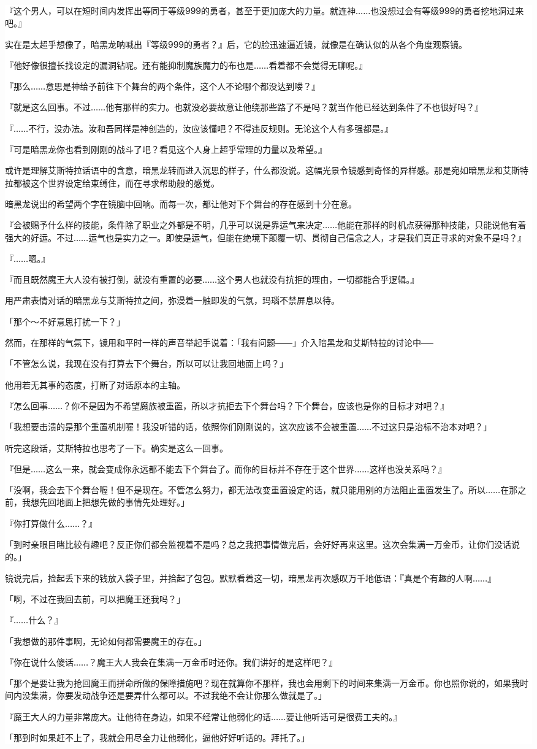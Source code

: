 『这个男人，可以在短时间内发挥出等同于等级999的勇者，甚至于更加庞大的力量。就连神……也没想过会有等级999的勇者挖地洞过来吧。』

实在是太超乎想像了，暗黑龙呐喊出『等级999的勇者？』后，它的脸迅速逼近镜，就像是在确认似的从各个角度观察镜。

『他好像很擅长找设定的漏洞钻呢。还有能抑制魔族魔力的布也是……看着都不会觉得无聊呢。』

『那么……意思是神给予前往下个舞台的两个条件，这个人不论哪个都没达到喽？』

『就是这么回事。不过……他有那样的实力。也就没必要故意让他绕那些路了不是吗？就当作他已经达到条件了不也很好吗？』

『……不行，没办法。汝和吾同样是神创造的，汝应该懂吧？不得违反规则。无论这个人有多强都是。』

『可是暗黑龙你也看到刚刚的战斗了吧？看见这个人身上超乎常理的力量以及希望。』

或许是理解艾斯特拉话语中的含意，暗黑龙转而进入沉思的样子，什么都没说。这幅光景令镜感到奇怪的异样感。那是宛如暗黑龙和艾斯特拉都被这个世界设定给束缚住，而在寻求帮助般的感觉。

暗黑龙说出的希望两个字在镜脑中回响。而每一次，都让他对下个舞台的存在感到十分在意。

『会被赐予什么样的技能，条件除了职业之外都是不明，几乎可以说是靠运气来决定……他能在那样的时机点获得那种技能，只能说他有着强大的好运。不过……运气也是实力之一。即使是运气，但能在绝境下颠覆一切、贯彻自己信念之人，才是我们真正寻求的对象不是吗？』

『……嗯。』

『而且既然魔王大人没有被打倒，就没有重置的必要……这个男人也就没有抗拒的理由，一切都能合乎逻辑。』

用严肃表情对话的暗黑龙与艾斯特拉之间，弥漫着一触即发的气氛，玛瑙不禁屏息以待。

「那个～不好意思打扰一下？」

然而，在那样的气氛下，镜用和平时一样的声音举起手说着：「我有问题——」介入暗黑龙和艾斯特拉的讨论中──

「不管怎么说，我现在没有打算去下个舞台，所以可以让我回地面上吗？」

他用若无其事的态度，打断了对话原本的主轴。

『怎么回事……？你不是因为不希望魔族被重置，所以才抗拒去下个舞台吗？下个舞台，应该也是你的目标才对吧？』

「我想要击溃的是那个重置机制喔！我没听错的话，依照你们刚刚说的，这次应该不会被重置……不过这只是治标不治本对吧？」

听完这段话，艾斯特拉也思考了一下。确实是这么一回事。

『但是……这么一来，就会变成你永远都不能去下个舞台了。而你的目标并不存在于这个世界……这样也没关系吗？』

「没啊，我会去下个舞台喔！但不是现在。不管怎么努力，都无法改变重置设定的话，就只能用别的方法阻止重置发生了。所以……在那之前，我想先回地面上把想先做的事情先处理好。」

『你打算做什么……？』

「到时亲眼目睹比较有趣吧？反正你们都会监视着不是吗？总之我把事情做完后，会好好再来这里。这次会集满一万金币，让你们没话说的。」

镜说完后，捡起丢下来的钱放入袋子里，并拾起了包包。默默看着这一切，暗黑龙再次感叹万千地低语：『真是个有趣的人啊……』

「啊，不过在我回去前，可以把魔王还我吗？」

『……什么？』

「我想做的那件事啊，无论如何都需要魔王的存在。」

『你在说什么傻话……？魔王大人我会在集满一万金币时还你。我们讲好的是这样吧？』

「那个是要让我为抢回魔王而拼命所做的保障措施吧？现在就算你不那样，我也会用剩下的时间来集满一万金币。你也照你说的，如果我时间内没集满，你要发动战争还是要弄什么都可以。不过我绝不会让你那么做就是了。」

『魔王大人的力量非常庞大。让他待在身边，如果不经常让他弱化的话……要让他听话可是很费工夫的。』

「那到时如果赶不上了，我就会用尽全力让他弱化，逼他好好听话的。拜托了。」
